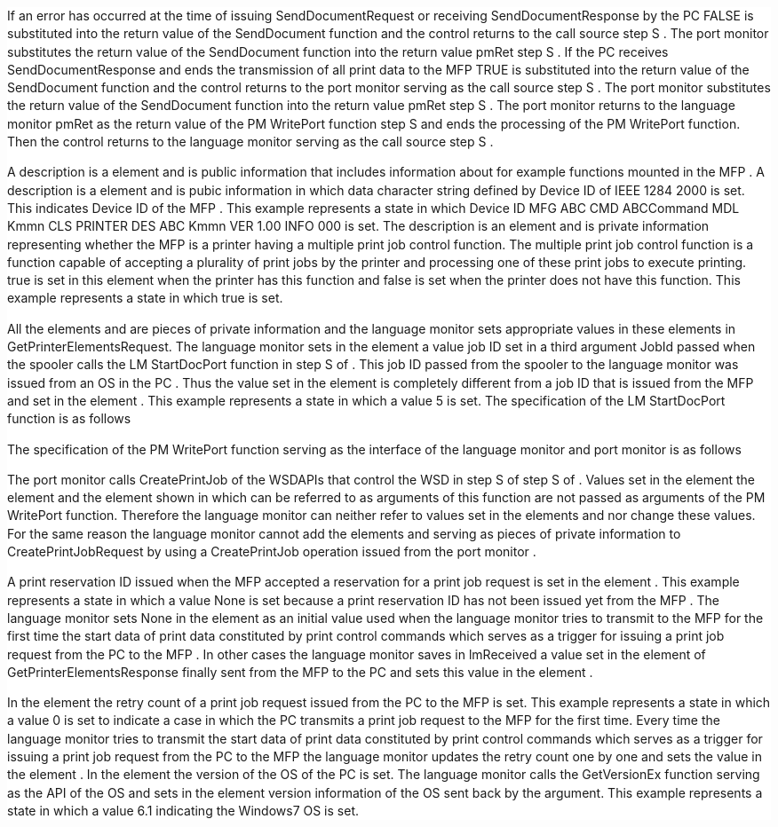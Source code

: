 If an error has occurred at the time of issuing SendDocumentRequest or receiving SendDocumentResponse by the PC FALSE is substituted into the return value of the SendDocument function and the control returns to the call source step S . The port monitor substitutes the return value of the SendDocument function into the return value pmRet step S . If the PC receives SendDocumentResponse and ends the transmission of all print data to the MFP TRUE is substituted into the return value of the SendDocument function and the control returns to the port monitor serving as the call source step S . The port monitor substitutes the return value of the SendDocument function into the return value pmRet step S . The port monitor returns to the language monitor pmRet as the return value of the PM WritePort function step S and ends the processing of the PM WritePort function. Then the control returns to the language monitor serving as the call source step S .

A description is a element and is public information that includes information about for example functions mounted in the MFP . A description is a element and is pubic information in which data character string defined by Device ID of IEEE 1284 2000 is set. This indicates Device ID of the MFP . This example represents a state in which Device ID MFG ABC CMD ABCCommand MDL Kmmn CLS PRINTER DES ABC Kmmn VER 1.00 INFO 000 is set. The description is an element and is private information representing whether the MFP is a printer having a multiple print job control function. The multiple print job control function is a function capable of accepting a plurality of print jobs by the printer and processing one of these print jobs to execute printing. true is set in this element when the printer has this function and false is set when the printer does not have this function. This example represents a state in which true is set.

All the elements and are pieces of private information and the language monitor sets appropriate values in these elements in GetPrinterElementsRequest. The language monitor sets in the element a value job ID set in a third argument JobId passed when the spooler calls the LM StartDocPort function in step S of . This job ID passed from the spooler to the language monitor was issued from an OS in the PC . Thus the value set in the element is completely different from a job ID that is issued from the MFP and set in the element . This example represents a state in which a value 5 is set. The specification of the LM StartDocPort function is as follows 

The specification of the PM WritePort function serving as the interface of the language monitor and port monitor is as follows 

The port monitor calls CreatePrintJob of the WSDAPIs that control the WSD in step S of step S of . Values set in the element the element and the element shown in which can be referred to as arguments of this function are not passed as arguments of the PM WritePort function. Therefore the language monitor can neither refer to values set in the elements and nor change these values. For the same reason the language monitor cannot add the elements and serving as pieces of private information to CreatePrintJobRequest by using a CreatePrintJob operation issued from the port monitor .

A print reservation ID issued when the MFP accepted a reservation for a print job request is set in the element . This example represents a state in which a value None is set because a print reservation ID has not been issued yet from the MFP . The language monitor sets None in the element as an initial value used when the language monitor tries to transmit to the MFP for the first time the start data of print data constituted by print control commands which serves as a trigger for issuing a print job request from the PC to the MFP . In other cases the language monitor saves in lmReceived a value set in the element of GetPrinterElementsResponse finally sent from the MFP to the PC and sets this value in the element .

In the element the retry count of a print job request issued from the PC to the MFP is set. This example represents a state in which a value 0 is set to indicate a case in which the PC transmits a print job request to the MFP for the first time. Every time the language monitor tries to transmit the start data of print data constituted by print control commands which serves as a trigger for issuing a print job request from the PC to the MFP the language monitor updates the retry count one by one and sets the value in the element . In the element the version of the OS of the PC is set. The language monitor calls the GetVersionEx function serving as the API of the OS and sets in the element version information of the OS sent back by the argument. This example represents a state in which a value 6.1 indicating the Windows7 OS is set.
